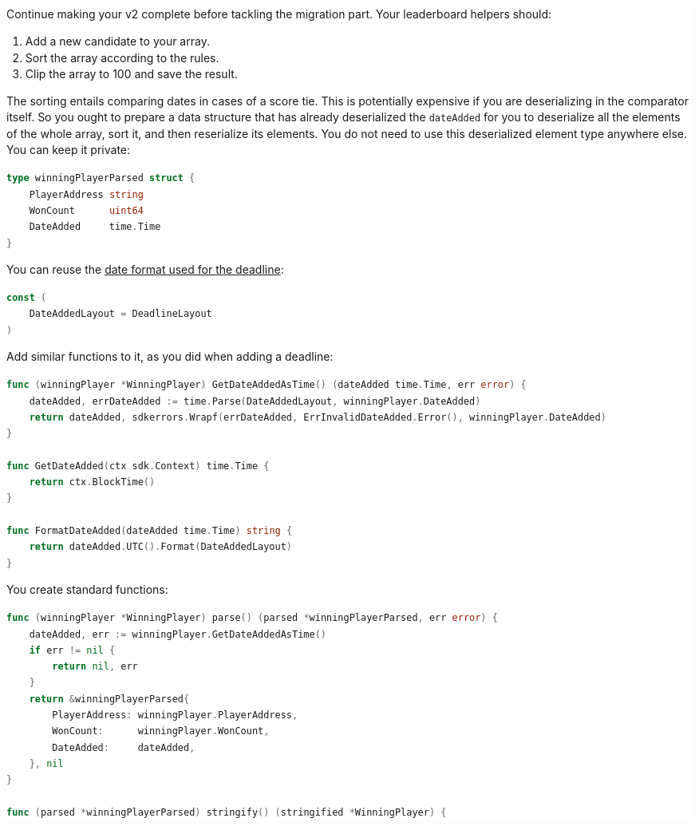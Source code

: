 Continue making your v2 complete before tackling the migration part. Your leaderboard helpers should:

1. Add a new candidate to your array.
2. Sort the array according to the rules.
3. Clip the array to 100 and save the result.

The sorting entails comparing dates in cases of a score tie. This is potentially expensive if you are deserializing in the comparator itself. So you ought to prepare a data structure that has already deserialized the `dateAdded` for you to deserialize all the elements of the whole array, sort it, and then reserialize its elements. You do not need to use this deserialized element type anywhere else. You can keep it private:

```go [https://github.com/cosmos/b9-checkers-academy-draft/blob/ed8c76836d797af891414391f21d2f5b5f1eb6fa/x/checkers/types/full_leaderboard.go#L11-L15]
type winningPlayerParsed struct {
    PlayerAddress string
    WonCount      uint64
    DateAdded     time.Time
}
```

<ExpansionPanel title="How is dateAdded serialized?">

You can reuse the [date format used for the deadline](5-my-own-chain/03-starport-10-game-deadline.md):


```go [https://github.com/cosmos/b9-checkers-academy-draft/blob/ed8c76836d797af891414391f21d2f5b5f1eb6fa/x/checkers/types/keys.go#L50]
const (
    DateAddedLayout = DeadlineLayout
)
```

Add similar functions to it, as you did when adding a deadline:

```go [https://github.com/cosmos/b9-checkers-academy-draft/blob/ed8c76836d797af891414391f21d2f5b5f1eb6fa/x/checkers/types/full_leaderboard.go#L17-L28]
func (winningPlayer *WinningPlayer) GetDateAddedAsTime() (dateAdded time.Time, err error) {
    dateAdded, errDateAdded := time.Parse(DateAddedLayout, winningPlayer.DateAdded)
    return dateAdded, sdkerrors.Wrapf(errDateAdded, ErrInvalidDateAdded.Error(), winningPlayer.DateAdded)
}

func GetDateAdded(ctx sdk.Context) time.Time {
    return ctx.BlockTime()
}

func FormatDateAdded(dateAdded time.Time) string {
    return dateAdded.UTC().Format(DateAddedLayout)
}
```

</ExpansionPanel>

<ExpansionPanel title="Adding functions to (de-)serialize winningPlayerParsed">

You create standard functions:

```go [https://github.com/cosmos/b9-checkers-academy-draft/blob/ed8c76836d797af891414391f21d2f5b5f1eb6fa/x/checkers/types/full_leaderboard.go#L30-L48]
func (winningPlayer *WinningPlayer) parse() (parsed *winningPlayerParsed, err error) {
    dateAdded, err := winningPlayer.GetDateAddedAsTime()
    if err != nil {
        return nil, err
    }
    return &winningPlayerParsed{
        PlayerAddress: winningPlayer.PlayerAddress,
        WonCount:      winningPlayer.WonCount,
        DateAdded:     dateAdded,
    }, nil
}

func (parsed *winningPlayerParsed) stringify() (stringified *WinningPlayer) {
```